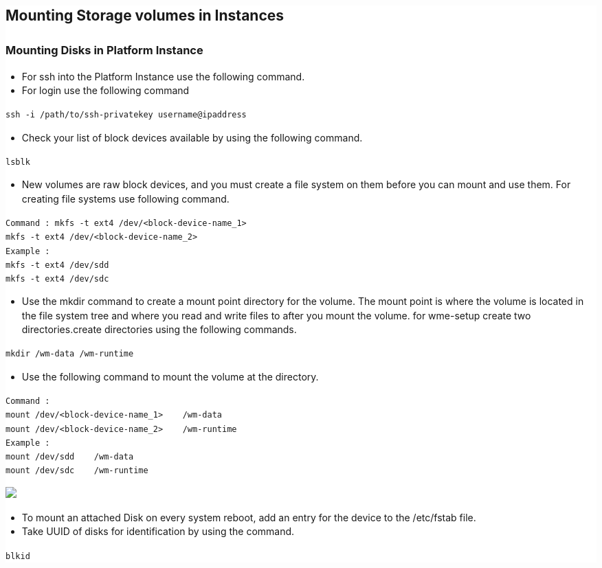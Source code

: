 ## Mounting Storage volumes in Instances

### Mounting Disks in Platform Instance

- For ssh into the Platform Instance use the following command.
- For login use the following command

```
ssh -i /path/to/ssh-privatekey username@ipaddress
```

-  Check your list of block devices available by using the following command.

```
lsblk
```

-  New volumes are raw block devices, and you must create a file system on them before you can mount and use them. For creating file systems use following command.

```
Command : mkfs -t ext4 /dev/<block-device-name_1>
mkfs -t ext4 /dev/<block-device-name_2>
Example : 
mkfs -t ext4 /dev/sdd
mkfs -t ext4 /dev/sdc
```

-  Use the mkdir command to create a mount point directory for the volume. The mount point is where the volume is located in the file system tree and where you read and write files to after you mount the volume. for wme-setup create two directories.create directories using the following commands.

```
mkdir /wm-data /wm-runtime
```

-  Use the following command to mount the volume at the directory.

```
Command :  
mount /dev/<block-device-name_1>    /wm-data
mount /dev/<block-device-name_2>    /wm-runtime  
Example : 
mount /dev/sdd    /wm-data
mount /dev/sdc    /wm-runtime   
```

[![](/learn/assets/wme-setup/wme-setup-in-gcp/mounting-volumes-platform.png)](/learn/assets/wme-setup/wme-setup-in-gcp/mounting-volumes-platform.png)


- To mount an attached Disk on every system reboot, add an entry for the device to the /etc/fstab file.
- Take UUID of disks for identification by using the command.

```
blkid
```

